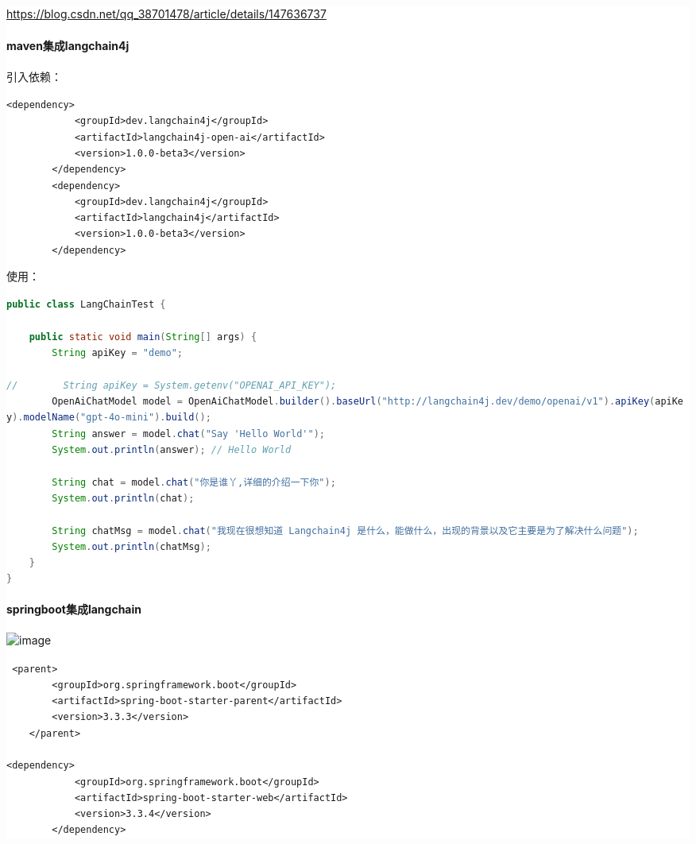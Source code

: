 
https://blog.csdn.net/qq_38701478/article/details/147636737

#### maven集成langchain4j
引入依赖：
```
<dependency>
            <groupId>dev.langchain4j</groupId>
            <artifactId>langchain4j-open-ai</artifactId>
            <version>1.0.0-beta3</version>
        </dependency>
        <dependency>
            <groupId>dev.langchain4j</groupId>
            <artifactId>langchain4j</artifactId>
            <version>1.0.0-beta3</version>
        </dependency>
```

使用：
```Java
public class LangChainTest {

    public static void main(String[] args) {
        String apiKey = "demo";

//        String apiKey = System.getenv("OPENAI_API_KEY");
        OpenAiChatModel model = OpenAiChatModel.builder().baseUrl("http://langchain4j.dev/demo/openai/v1").apiKey(apiKey).modelName("gpt-4o-mini").build();
        String answer = model.chat("Say 'Hello World'");
        System.out.println(answer); // Hello World

        String chat = model.chat("你是谁丫,详细的介绍一下你");
        System.out.println(chat);

        String chatMsg = model.chat("我现在很想知道 Langchain4j 是什么，能做什么，出现的背景以及它主要是为了解决什么问题");
        System.out.println(chatMsg);
    }
}

```

#### springboot集成langchain

<img width="815" alt="image" src="https://github.com/user-attachments/assets/8e139b89-5dd9-4bef-8cfc-462f01306e91" />

```
 <parent>
        <groupId>org.springframework.boot</groupId>
        <artifactId>spring-boot-starter-parent</artifactId>
        <version>3.3.3</version>
    </parent>

<dependency>
            <groupId>org.springframework.boot</groupId>
            <artifactId>spring-boot-starter-web</artifactId>
            <version>3.3.4</version>
        </dependency>

```
